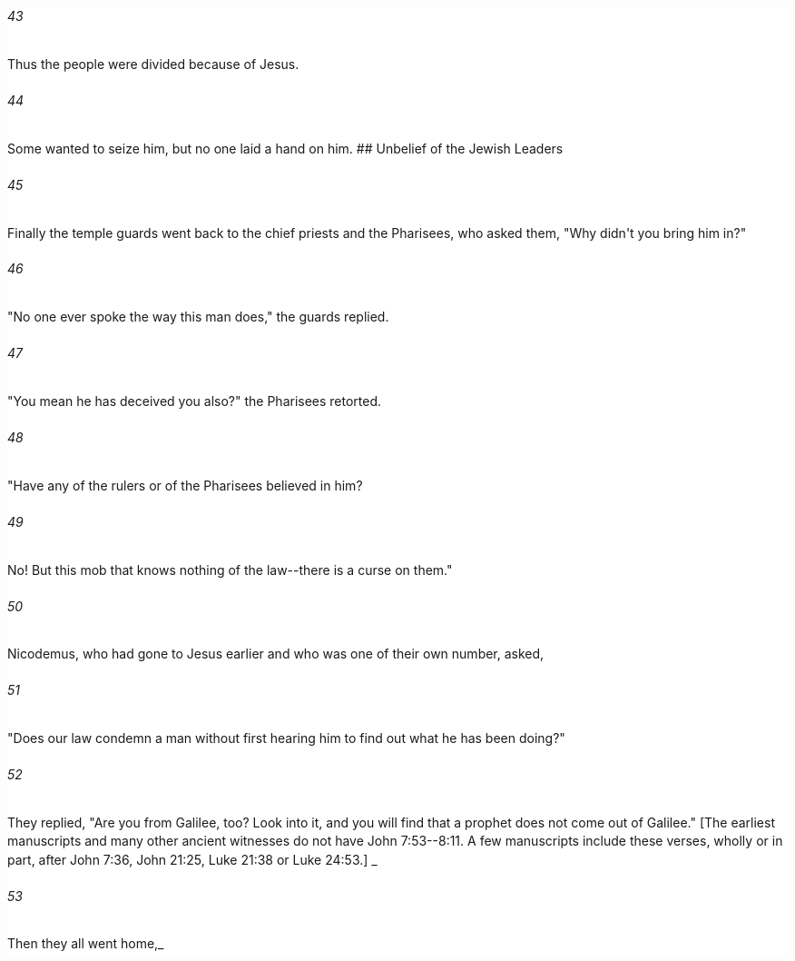 ###### 43 
Thus the people were divided because of Jesus. 

###### 44 
Some wanted to seize him, but no one laid a hand on him. ## Unbelief of the Jewish Leaders 

###### 45 
Finally the temple guards went back to the chief priests and the Pharisees, who asked them, "Why didn't you bring him in?" 

###### 46 
"No one ever spoke the way this man does," the guards replied. 

###### 47 
"You mean he has deceived you also?" the Pharisees retorted. 

###### 48 
"Have any of the rulers or of the Pharisees believed in him? 

###### 49 
No! But this mob that knows nothing of the law--there is a curse on them." 

###### 50 
Nicodemus, who had gone to Jesus earlier and who was one of their own number, asked, 

###### 51 
"Does our law condemn a man without first hearing him to find out what he has been doing?" 

###### 52 
They replied, "Are you from Galilee, too? Look into it, and you will find that a prophet does not come out of Galilee." [The earliest manuscripts and many other ancient witnesses do not have John 7:53--8:11. A few manuscripts include these verses, wholly or in part, after John 7:36, John 21:25, Luke 21:38 or Luke 24:53.] _ 

###### 53 
Then they all went home,_ 
